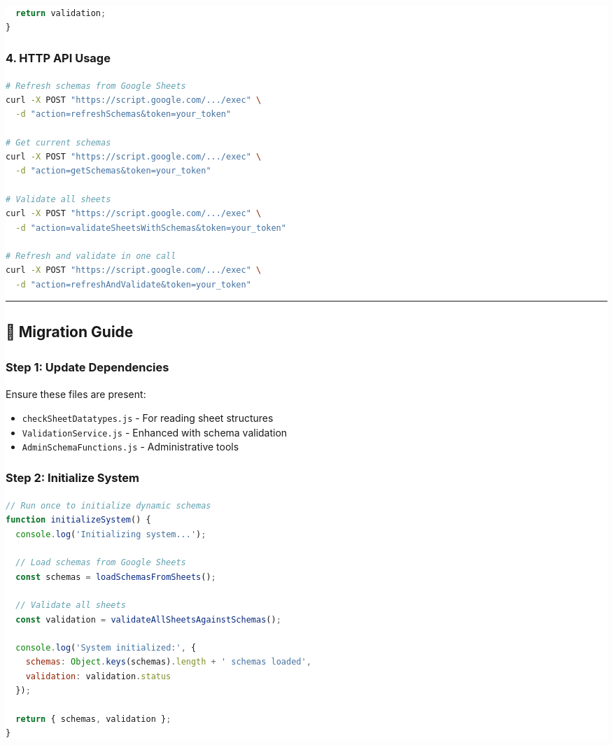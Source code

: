 ```javascript
  return validation;
}
```

### 4. **HTTP API Usage**

```bash
# Refresh schemas from Google Sheets
curl -X POST "https://script.google.com/.../exec" \
  -d "action=refreshSchemas&token=your_token"

# Get current schemas
curl -X POST "https://script.google.com/.../exec" \
  -d "action=getSchemas&token=your_token"

# Validate all sheets
curl -X POST "https://script.google.com/.../exec" \
  -d "action=validateSheetsWithSchemas&token=your_token"

# Refresh and validate in one call
curl -X POST "https://script.google.com/.../exec" \
  -d "action=refreshAndValidate&token=your_token"
```

---

## 🚀 Migration Guide

### Step 1: Update Dependencies
Ensure these files are present:
- `checkSheetDatatypes.js` - For reading sheet structures
- `ValidationService.js` - Enhanced with schema validation
- `AdminSchemaFunctions.js` - Administrative tools

### Step 2: Initialize System
```javascript
// Run once to initialize dynamic schemas
function initializeSystem() {
  console.log('Initializing system...');
  
  // Load schemas from Google Sheets
  const schemas = loadSchemasFromSheets();
  
  // Validate all sheets
  const validation = validateAllSheetsAgainstSchemas();
  
  console.log('System initialized:', {
    schemas: Object.keys(schemas).length + ' schemas loaded',
    validation: validation.status
  });
  
  return { schemas, validation };
}
```
